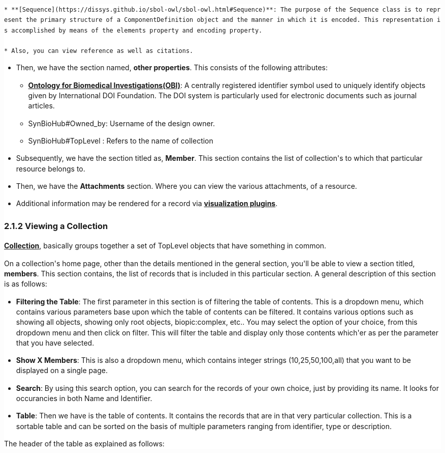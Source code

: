 	* **[Sequence](https://dissys.github.io/sbol-owl/sbol-owl.html#Sequence)**: The purpose of the Sequence class is to represent the primary structure of a ComponentDefinition object and the manner in which it is encoded. This representation is accomplished by means of the elements property and encoding property. 

	* Also, you can view reference as well as citations.

* Then, we have the section named, **other properties**. This consists of the following attributes:

	* **[Ontology for Biomedical Investigations(OBI)](https://obi-ontology.org/)**: A centrally registered identifier symbol used to uniquely identify objects given by International DOI Foundation. The DOI system is particularly used for electronic documents such as journal articles. 


	* SynBioHub#Owned_by: Username of the design owner.

	* SynBioHub#TopLevel : Refers to the name of collection 

* Subsequently, we have the section titled as, **Member**. This section contains the list of collection's to which that particular resource belongs to.

* Then, we have the **Attachments** section. Where you can view the various attachments, of a resource.


* Additional information may be rendered for a record via **[visualization plugins](https://github.com/SynBioHub/Plugin-Visual-Seqviz)**.

  


### 2.1.2 Viewing a Collection

**[Collection](https://dissys.github.io/sbol-owl/sbol-owl.html#Collection)**, basically groups together a set of TopLevel objects that have something in common. 

On a collection's home page, other than the details mentioned in the general section, you'll be able to view a section titled, **members**. 
This section contains, the list of records that is included in this particular section.
A general description of this section is as follows:

* **Filtering the Table**: The first parameter in this section is of filtering the table of contents. This is a dropdown menu, which contains various parameters base upon which the table of contents can be filtered. It contains various options such as showing all objects, showing only root objects, biopic:complex, etc..  You may select the option of your choice, from this dropdown menu and then click on filter. This will filter the table and display only those contents which'er as per the parameter that you have selected.

* **Show X Members**: This is also a dropdown menu, which contains integer strings (10,25,50,100,all) that you want to be displayed on a single page.

* **Search**: By using this search option, you can search for the records of your own choice, just by providing its name. It looks for occurancies in both Name and Identifier.

* **Table**: Then we have is the table of contents. It contains the records that are in that very particular collection. This is a sortable table and can be sorted on the basis of multiple parameters ranging from identifier, type or description.

The header of the table as explained as follows:
